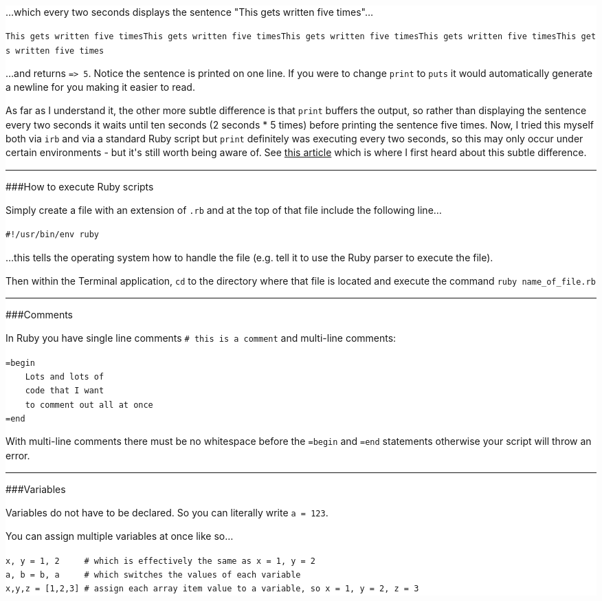 …which every two seconds displays the sentence "This gets written five times"…

`This gets written five timesThis gets written five timesThis gets written five timesThis gets written five timesThis gets written five times`

…and returns `=> 5`. Notice the sentence is printed on one line. If you were to change `print` to `puts` it would automatically generate a newline for you making it easier to read. 

As far as I understand it, the other more subtle difference is that `print` buffers the output, so rather than displaying the sentence every two seconds it waits until ten seconds (2 seconds * 5 times) before printing the sentence five times. Now, I tried this myself both via `irb` and via a standard Ruby script but `print` definitely was executing every two seconds, so this may only occur under certain environments - but it's still worth being aware of. See [this article](http://mattberther.com/2009/02/11/puts-vs-print-in-ruby) which is where I first heard about this subtle difference.

---

###How to execute Ruby scripts

Simply create a file with an extension of `.rb` and at the top of that file include the following line… 

`#!/usr/bin/env ruby`

…this tells the operating system how to handle the file (e.g. tell it to use the Ruby parser to execute the file).

Then within the Terminal application, `cd` to the directory where that file is located and execute the command `ruby name_of_file.rb`

---

###Comments

In Ruby you have single line comments `# this is a comment` and multi-line comments:

```
=begin
    Lots and lots of
    code that I want
    to comment out all at once
=end
```

With multi-line comments there must be no whitespace before the `=begin` and `=end` statements otherwise your script will throw an error.

---

###Variables

Variables do not have to be declared. So you can literally write `a = 123`.

You can assign multiple variables at once like so…

```
x, y = 1, 2     # which is effectively the same as x = 1, y = 2
a, b = b, a     # which switches the values of each variable
x,y,z = [1,2,3] # assign each array item value to a variable, so x = 1, y = 2, z = 3
```
